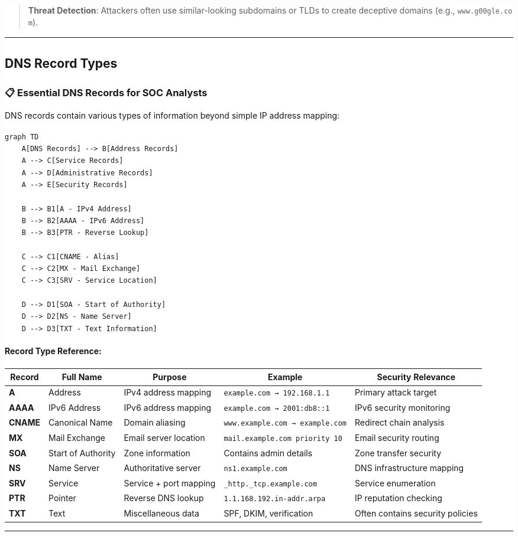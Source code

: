 > **Threat Detection**: Attackers often use similar-looking subdomains or TLDs to create deceptive domains (e.g., `www.g00gle.com`).

---

## DNS Record Types

### 📋 Essential DNS Records for SOC Analysts

DNS records contain various types of information beyond simple IP address mapping:

```mermaid
graph TD
    A[DNS Records] --> B[Address Records]
    A --> C[Service Records]
    A --> D[Administrative Records]
    A --> E[Security Records]
    
    B --> B1[A - IPv4 Address]
    B --> B2[AAAA - IPv6 Address]
    B --> B3[PTR - Reverse Lookup]
    
    C --> C1[CNAME - Alias]
    C --> C2[MX - Mail Exchange]
    C --> C3[SRV - Service Location]
    
    D --> D1[SOA - Start of Authority]
    D --> D2[NS - Name Server]
    D --> D3[TXT - Text Information]
```

#### Record Type Reference:

| Record | Full Name | Purpose | Example | Security Relevance |
|--------|-----------|---------|---------|-------------------|
| **A** | Address | IPv4 address mapping | `example.com → 192.168.1.1` | Primary attack target |
| **AAAA** | IPv6 Address | IPv6 address mapping | `example.com → 2001:db8::1` | IPv6 security monitoring |
| **CNAME** | Canonical Name | Domain aliasing | `www.example.com → example.com` | Redirect chain analysis |
| **MX** | Mail Exchange | Email server location | `mail.example.com priority 10` | Email security routing |
| **SOA** | Start of Authority | Zone information | Contains admin details | Zone transfer security |
| **NS** | Name Server | Authoritative server | `ns1.example.com` | DNS infrastructure mapping |
| **SRV** | Service | Service + port mapping | `_http._tcp.example.com` | Service enumeration |
| **PTR** | Pointer | Reverse DNS lookup | `1.1.168.192.in-addr.arpa` | IP reputation checking |
| **TXT** | Text | Miscellaneous data | SPF, DKIM, verification | Often contains security policies |

---
